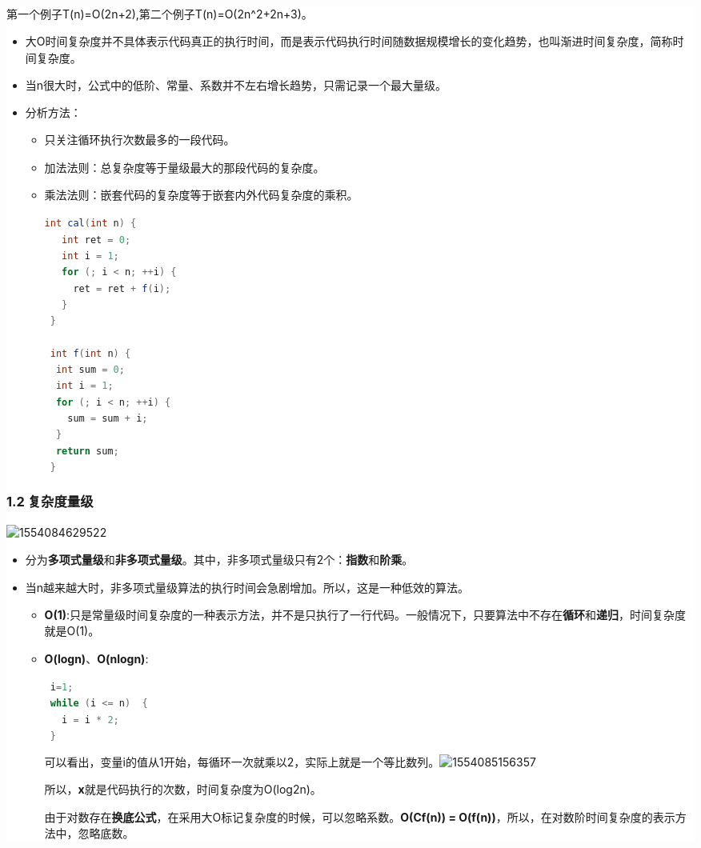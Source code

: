 第一个例子T(n)=O(2n+2),第二个例子T(n)=O(2n^2+2n+3)。

* 大O时间复杂度并不具体表示代码真正的执行时间，而是表示代码执行时间随数据规模增长的变化趋势，也叫渐进时间复杂度，简称时间复杂度。

* 当n很大时，公式中的低阶、常量、系数并不左右增长趋势，只需记录一个最大量级。

* 分析方法：

  * 只关注循环执行次数最多的一段代码。

  * 加法法则：总复杂度等于量级最大的那段代码的复杂度。

  * 乘法法则：嵌套代码的复杂度等于嵌套内外代码复杂度的乘积。

    ```java
    int cal(int n) {
       int ret = 0; 
       int i = 1;
       for (; i < n; ++i) {
         ret = ret + f(i);
       } 
     } 
     
     int f(int n) {
      int sum = 0;
      int i = 1;
      for (; i < n; ++i) {
        sum = sum + i;
      } 
      return sum;
     }
    ```

### 1.2 复杂度量级

![1554084629522](C:\Users\nihaopeng\AppData\Roaming\Typora\typora-user-images\1554084629522.png)

* 分为**多项式量级**和**非多项式量级**。其中，非多项式量级只有2个：**指数**和**阶乘**。

* 当n越来越大时，非多项式量级算法的执行时间会急剧增加。所以，这是一种低效的算法。

  * **O(1)**:只是常量级时间复杂度的一种表示方法，并不是只执行了一行代码。一般情况下，只要算法中不存在**循环**和**递归**，时间复杂度就是O(1)。

  * **O(logn)**、**O(nlogn)**:

    ```java
     i=1;
     while (i <= n)  {
       i = i * 2;
     }
    ```

    可以看出，变量i的值从1开始，每循环一次就乘以2，实际上就是一个等比数列。![1554085156357](C:\Users\nihaopeng\AppData\Roaming\Typora\typora-user-images\1554085156357.png)

    所以，**x**就是代码执行的次数，时间复杂度为O(log2n)。

    由于对数存在**换底公式**，在采用大O标记复杂度的时候，可以忽略系数。**O(Cf(n)) = O(f(n))**，所以，在对数阶时间复杂度的表示方法中，忽略底数。

